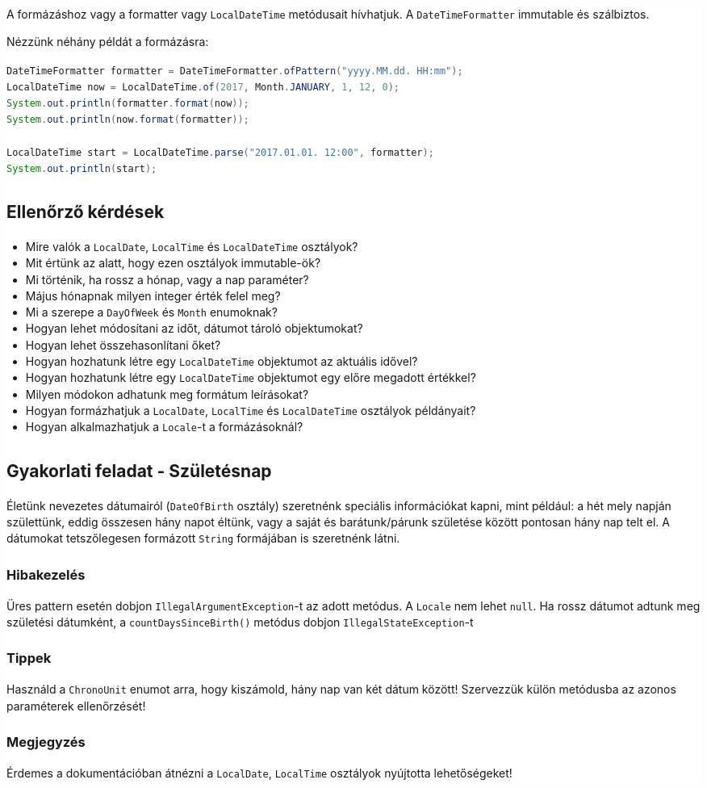 A formázáshoz vagy a formatter vagy `LocalDateTime` metódusait hívhatjuk. A `DateTimeFormatter` immutable és szálbiztos. 
    
Nézzünk néhány példát a formázásra:
   
```java
DateTimeFormatter formatter = DateTimeFormatter.ofPattern("yyyy.MM.dd. HH:mm");
LocalDateTime now = LocalDateTime.of(2017, Month.JANUARY, 1, 12, 0);
System.out.println(formatter.format(now));
System.out.println(now.format(formatter));

LocalDateTime start = LocalDateTime.parse("2017.01.01. 12:00", formatter);
System.out.println(start);
```

## Ellenőrző kérdések

* Mire valók a `LocalDate`, `LocalTime` és `LocalDateTime` osztályok?
* Mit értünk az alatt, hogy ezen osztályok immutable-ök?
* Mi történik, ha rossz a hónap, vagy a nap paraméter?
* Május hónapnak milyen integer érték felel meg?
* Mi a szerepe a `DayOfWeek` és `Month` enumoknak?
* Hogyan lehet módosítani az időt, dátumot tároló objektumokat?
* Hogyan lehet összehasonlítani őket?
* Hogyan hozhatunk létre egy `LocalDateTime` objektumot az aktuális idővel?
* Hogyan hozhatunk létre egy `LocalDateTime` objektumot egy előre megadott értékkel?
* Milyen módokon adhatunk meg formátum leírásokat?
* Hogyan formázhatjuk a `LocalDate`, `LocalTime` és `LocalDateTime` osztályok példányait?
* Hogyan alkalmazhatjuk a `Locale`-t a formázásoknál?

## Gyakorlati feladat - Születésnap

Életünk nevezetes dátumairól (`DateOfBirth` osztály) szeretnénk speciális információkat kapni,
mint például: a hét mely napján születtünk, eddig összesen hány napot éltünk,
vagy a saját és barátunk/párunk születése között pontosan hány nap telt el.
A dátumokat tetszőlegesen formázott `String` formájában is szeretnénk látni.

### Hibakezelés

Üres pattern esetén dobjon `IllegalArgumentException`-t az adott metódus.
A `Locale` nem lehet `null`.
Ha rossz dátumot adtunk meg születési dátumként, a `countDaysSinceBirth()` metódus dobjon `IllegalStateException`-t

### Tippek

Használd a `ChronoUnit` enumot arra, hogy kiszámold, hány nap van két dátum között!
Szervezzük külön metódusba az azonos paraméterek ellenőrzését!

### Megjegyzés

Érdemes a dokumentációban átnézni a `LocalDate`, `LocalTime` osztályok nyújtotta lehetőségeket!

